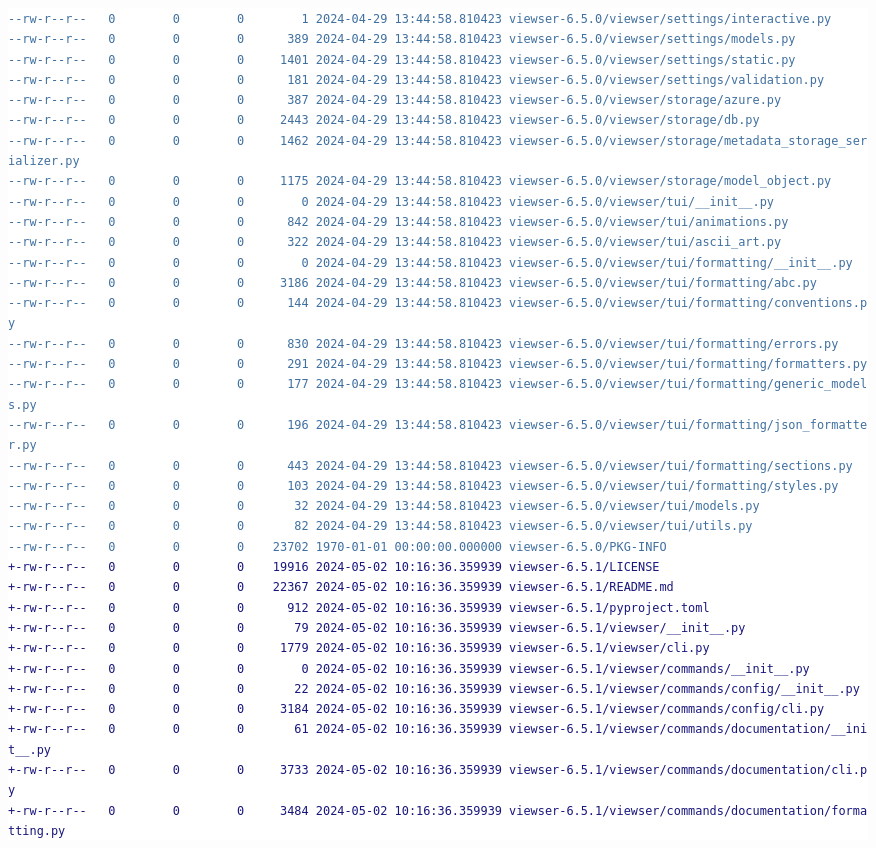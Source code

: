 ```diff
--rw-r--r--   0        0        0        1 2024-04-29 13:44:58.810423 viewser-6.5.0/viewser/settings/interactive.py
--rw-r--r--   0        0        0      389 2024-04-29 13:44:58.810423 viewser-6.5.0/viewser/settings/models.py
--rw-r--r--   0        0        0     1401 2024-04-29 13:44:58.810423 viewser-6.5.0/viewser/settings/static.py
--rw-r--r--   0        0        0      181 2024-04-29 13:44:58.810423 viewser-6.5.0/viewser/settings/validation.py
--rw-r--r--   0        0        0      387 2024-04-29 13:44:58.810423 viewser-6.5.0/viewser/storage/azure.py
--rw-r--r--   0        0        0     2443 2024-04-29 13:44:58.810423 viewser-6.5.0/viewser/storage/db.py
--rw-r--r--   0        0        0     1462 2024-04-29 13:44:58.810423 viewser-6.5.0/viewser/storage/metadata_storage_serializer.py
--rw-r--r--   0        0        0     1175 2024-04-29 13:44:58.810423 viewser-6.5.0/viewser/storage/model_object.py
--rw-r--r--   0        0        0        0 2024-04-29 13:44:58.810423 viewser-6.5.0/viewser/tui/__init__.py
--rw-r--r--   0        0        0      842 2024-04-29 13:44:58.810423 viewser-6.5.0/viewser/tui/animations.py
--rw-r--r--   0        0        0      322 2024-04-29 13:44:58.810423 viewser-6.5.0/viewser/tui/ascii_art.py
--rw-r--r--   0        0        0        0 2024-04-29 13:44:58.810423 viewser-6.5.0/viewser/tui/formatting/__init__.py
--rw-r--r--   0        0        0     3186 2024-04-29 13:44:58.810423 viewser-6.5.0/viewser/tui/formatting/abc.py
--rw-r--r--   0        0        0      144 2024-04-29 13:44:58.810423 viewser-6.5.0/viewser/tui/formatting/conventions.py
--rw-r--r--   0        0        0      830 2024-04-29 13:44:58.810423 viewser-6.5.0/viewser/tui/formatting/errors.py
--rw-r--r--   0        0        0      291 2024-04-29 13:44:58.810423 viewser-6.5.0/viewser/tui/formatting/formatters.py
--rw-r--r--   0        0        0      177 2024-04-29 13:44:58.810423 viewser-6.5.0/viewser/tui/formatting/generic_models.py
--rw-r--r--   0        0        0      196 2024-04-29 13:44:58.810423 viewser-6.5.0/viewser/tui/formatting/json_formatter.py
--rw-r--r--   0        0        0      443 2024-04-29 13:44:58.810423 viewser-6.5.0/viewser/tui/formatting/sections.py
--rw-r--r--   0        0        0      103 2024-04-29 13:44:58.810423 viewser-6.5.0/viewser/tui/formatting/styles.py
--rw-r--r--   0        0        0       32 2024-04-29 13:44:58.810423 viewser-6.5.0/viewser/tui/models.py
--rw-r--r--   0        0        0       82 2024-04-29 13:44:58.810423 viewser-6.5.0/viewser/tui/utils.py
--rw-r--r--   0        0        0    23702 1970-01-01 00:00:00.000000 viewser-6.5.0/PKG-INFO
+-rw-r--r--   0        0        0    19916 2024-05-02 10:16:36.359939 viewser-6.5.1/LICENSE
+-rw-r--r--   0        0        0    22367 2024-05-02 10:16:36.359939 viewser-6.5.1/README.md
+-rw-r--r--   0        0        0      912 2024-05-02 10:16:36.359939 viewser-6.5.1/pyproject.toml
+-rw-r--r--   0        0        0       79 2024-05-02 10:16:36.359939 viewser-6.5.1/viewser/__init__.py
+-rw-r--r--   0        0        0     1779 2024-05-02 10:16:36.359939 viewser-6.5.1/viewser/cli.py
+-rw-r--r--   0        0        0        0 2024-05-02 10:16:36.359939 viewser-6.5.1/viewser/commands/__init__.py
+-rw-r--r--   0        0        0       22 2024-05-02 10:16:36.359939 viewser-6.5.1/viewser/commands/config/__init__.py
+-rw-r--r--   0        0        0     3184 2024-05-02 10:16:36.359939 viewser-6.5.1/viewser/commands/config/cli.py
+-rw-r--r--   0        0        0       61 2024-05-02 10:16:36.359939 viewser-6.5.1/viewser/commands/documentation/__init__.py
+-rw-r--r--   0        0        0     3733 2024-05-02 10:16:36.359939 viewser-6.5.1/viewser/commands/documentation/cli.py
+-rw-r--r--   0        0        0     3484 2024-05-02 10:16:36.359939 viewser-6.5.1/viewser/commands/documentation/formatting.py
```